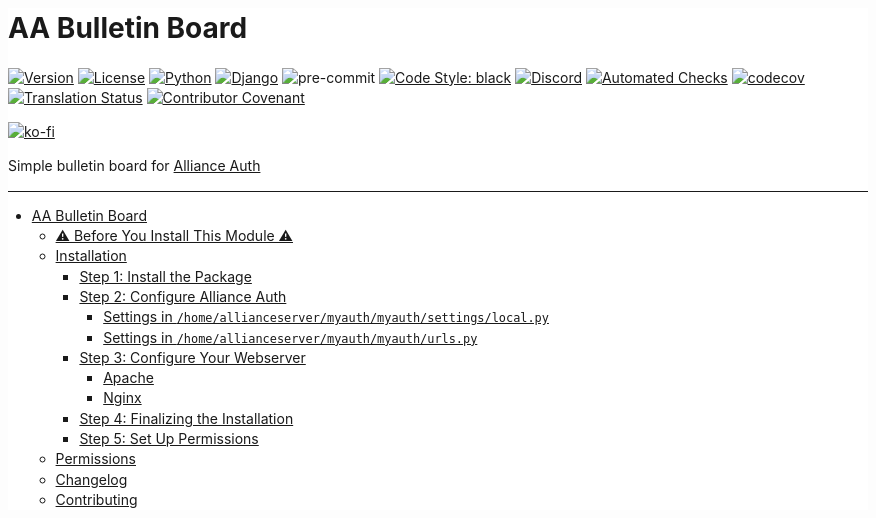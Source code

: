 # AA Bulletin Board<a name="aa-bulletin-board"></a>

[![Version](https://img.shields.io/pypi/v/aa-bulletin-board?label=release)](https://pypi.org/project/aa-bulletin-board/)
[![License](https://img.shields.io/github/license/ppfeufer/aa-bulletin-board)](https://github.com/ppfeufer/aa-bulletin-board/blob/master/LICENSE)
[![Python](https://img.shields.io/pypi/pyversions/aa-bulletin-board)](https://pypi.org/project/aa-bulletin-board/)
[![Django](https://img.shields.io/pypi/djversions/aa-bulletin-board?label=django)](https://pypi.org/project/aa-bulletin-board/)
![pre-commit](https://img.shields.io/badge/pre--commit-enabled-brightgreen?logo=pre-commit&logoColor=white)
[![Code Style: black](https://img.shields.io/badge/code%20style-black-000000.svg)](http://black.readthedocs.io/en/latest/)
[![Discord](https://img.shields.io/discord/790364535294132234?label=discord)](https://discord.gg/zmh52wnfvM)
[![Automated Checks](https://github.com/ppfeufer/aa-bulletin-board/actions/workflows/automated-checks.yml/badge.svg)](https://github.com/ppfeufer/aa-bulletin-board/actions/workflows/automated-checks.yml)
[![codecov](https://codecov.io/gh/ppfeufer/aa-bulletin-board/branch/master/graph/badge.svg?token=UCXABR42QC)](https://codecov.io/gh/ppfeufer/aa-bulletin-board)
[![Translation Status](https://weblate.ppfeufer.de/widgets/alliance-auth-apps/-/aa-bulletin-board/svg-badge.svg)](https://weblate.ppfeufer.de/engage/alliance-auth-apps/)
[![Contributor Covenant](https://img.shields.io/badge/Contributor%20Covenant-2.1-4baaaa.svg)](https://github.com/ppfeufer/aa-forum/blob/master/CODE_OF_CONDUCT.md)

[![ko-fi](https://ko-fi.com/img/githubbutton_sm.svg)](https://ko-fi.com/N4N8CL1BY)

Simple bulletin board for [Alliance Auth](https://gitlab.com/allianceauth/allianceauth)

______________________________________________________________________



- [AA Bulletin Board](#aa-bulletin-board)
  - [⚠️ Before You Install This Module ⚠️](#%E2%9A%A0%EF%B8%8F-before-you-install-this-module-%E2%9A%A0%EF%B8%8F)
  - [Installation](#installation)
    - [Step 1: Install the Package](#step-1-install-the-package)
    - [Step 2: Configure Alliance Auth](#step-2-configure-alliance-auth)
      - [Settings in `/home/allianceserver/myauth/myauth/settings/local.py`](#settings-in-homeallianceservermyauthmyauthsettingslocalpy)
      - [Settings in `/home/allianceserver/myauth/myauth/urls.py`](#settings-in-homeallianceservermyauthmyauthurlspy)
    - [Step 3: Configure Your Webserver](#step-3-configure-your-webserver)
      - [Apache](#apache)
      - [Nginx](#nginx)
    - [Step 4: Finalizing the Installation](#step-4-finalizing-the-installation)
    - [Step 5: Set Up Permissions](#step-5-set-up-permissions)
  - [Permissions](#permissions)
  - [Changelog](#changelog)
  - [Contributing](#contributing)
